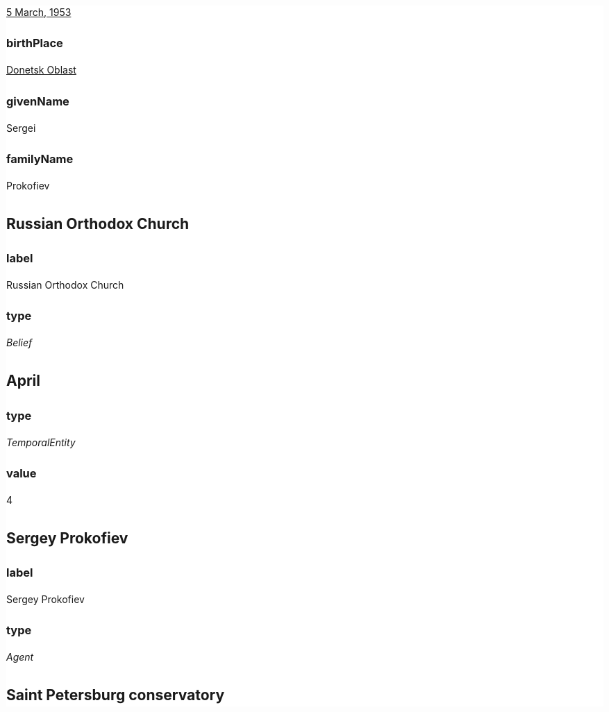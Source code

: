 [5 March, 1953](#5-March-1953)

### birthPlace


[Donetsk Oblast](#Donetsk-Oblast)

### givenName


Sergei

### familyName


Prokofiev

## Russian Orthodox Church

### label


Russian Orthodox Church

### type


*Belief*

## April

### type


*TemporalEntity*

### value


4

## Sergey Prokofiev

### label


Sergey Prokofiev

### type


*Agent*

## Saint Petersburg conservatory
